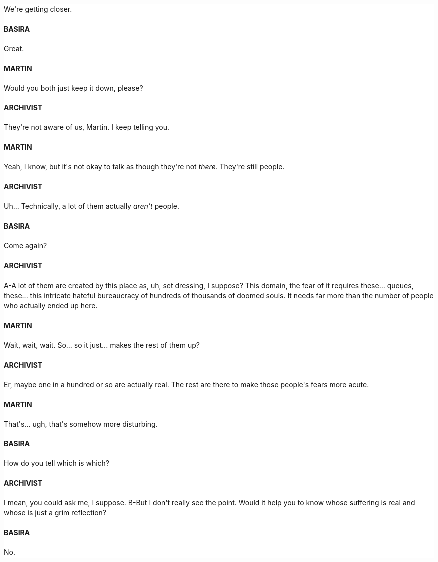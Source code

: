 We're getting closer.

#### BASIRA

Great.

#### MARTIN

Would you both just keep it down, please?

#### ARCHIVIST

They're not aware of us, Martin. I keep telling you.

#### MARTIN

Yeah, I know, but it's not okay to talk as though they're not *there.* They're still people.

#### ARCHIVIST

Uh... Technically, a lot of them actually *aren't* people.

#### BASIRA

Come again?

#### ARCHIVIST

A-A lot of them are created by this place as, uh, set dressing, I suppose? This domain, the fear of it requires these... queues, these... this intricate hateful bureaucracy of hundreds of thousands of doomed souls. It needs far more than the number of people who actually ended up here.

#### MARTIN

Wait, wait, wait. So... so it just... makes the rest of them up?

#### ARCHIVIST

Er, maybe one in a hundred or so are actually real. The rest are there to make those people's fears more acute.

#### MARTIN

That's... ugh, that's somehow more disturbing.

#### BASIRA

How do you tell which is which?

#### ARCHIVIST

I mean, you could ask me, I suppose. B-But I don't really see the point. Would it help you to know whose suffering is real and whose is just a grim reflection?

#### BASIRA

No.
